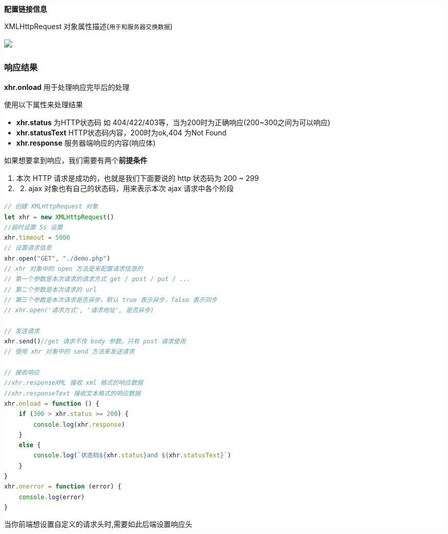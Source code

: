 **配置链接信息**

XMLHttpRequest 对象属性描述(`用于和服务器交换数据`)

![](https://img-blog.csdnimg.cn/20200315103859777.png?x-oss-process=image/watermark,type_ZmFuZ3poZW5naGVpdGk,shadow_10,text_aHR0cHM6Ly9ibG9nLmNzZG4ubmV0L09yaWVudGFsXw==,size_16,color_FFFFFF,t_70)

### 响应结果

**xhr.onload** 用于处理响应完毕后的处理

使用以下属性来处理结果

- **xhr.status** 为HTTP状态码 如 404/422/403等，当为200时为正确响应(200~300之间为可以响应)
- **xhr.statusText** HTTP状态码内容，200时为ok,404 为Not Found
- **xhr.response** 服务器端响应的内容(响应体)

如果想要拿到响应，我们需要有两个**前提条件** 

1. 本次 HTTP 请求是成功的，也就是我们下面要说的 http 状态码为 200 ~ 299
2. 2. ajax 对象也有自己的状态码，用来表示本次 ajax 请求中各个阶段

```js
// 创建 XMLHttpRequest 对象
let xhr = new XMLHttpRequest()
//超时设置 5s 设置
xhr.timeout = 5000
// 设置请求信息
xhr.open("GET", "./demo.php")
// xhr 对象中的 open ⽅法是来配置请求信息的
// 第⼀个参数是本次请求的请求⽅式 get / post / put / ...
// 第⼆个参数是本次请求的 url 
// 第三个参数是本次请求是否异步，默认 true 表示异步，false 表示同步
// xhr.open('请求⽅式', '请求地址', 是否异步)

// 发送请求
xhr.send()//get 请求不传 body 参数，只有 post 请求使用
// 使⽤ xhr 对象中的 send ⽅法来发送请求

// 接收响应
//xhr.responseXML 接收 xml 格式的响应数据
//xhr.responseText 接收文本格式的响应数据
xhr.onload = function () {
    if (300 > xhr.status >= 200) {
        console.log(xhr.response)
    }
    else {
        console.log(`状态码${xhr.status}and ${xhr.statusText}`)
    }
}
xhr.onerror = function (error) {
    console.log(error)
}
```

当你前端想设置自定义的请求头时,需要如此后端设置响应头

